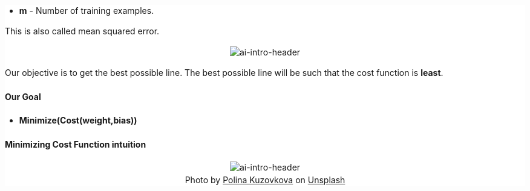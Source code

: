 - **m** - Number of training examples.

This is also called mean squared error.
<div>
    <div class="row">
        <div class="col">
            <center>  
                <img class="img-fluid zoomimage-light" src="../assets/images/linear-regression-math/cost-function-formula-explain.png"
                    alt="ai-intro-header" width="100%">
                </center>
        </div>
    </div>
    <div class="row">
        <div class="col">
            <center>
                <label></label>
            </center>
        </div>
    </div>
</div>

Our objective is to get the best possible line. The best possible line will be such that the cost function is **least**.

#### Our Goal

- **Minimize(Cost(weight,bias))**

#### Minimizing Cost Function intuition

<div>
    <div class="row">
        <div class="col">
            <center>  
                <img class="img-fluid zoomimage-light" src="../assets/images/linear-regression-math/fog-mountain.jpg"
                    alt="ai-intro-header" width="100%">
                </center>
        </div>
    </div>
    <div class="row">
        <div class="col">
            <center>
                <span class="featured-article-img-credits">Photo by <a href="[https://unsplash.com/@p_kuzovkova?utm_source=unsplash&amp;utm_medium=referral&amp;utm_content=creditCopyText](https://unsplash.com/@p_kuzovkova?utm_source=unsplash&amp;utm_medium=referral&amp;utm_content=creditCopyText)">Polina Kuzovkova</a> on <a href="[https://unsplash.com/s/photos/fog-mountains?utm_source=unsplash&amp;utm_medium=referral&amp;utm_content=creditCopyText](https://unsplash.com/s/photos/fog-mountains?utm_source=unsplash&amp;utm_medium=referral&amp;utm_content=creditCopyText)">Unsplash</a></span>
            </center>
        </div>
    </div>
</div>
